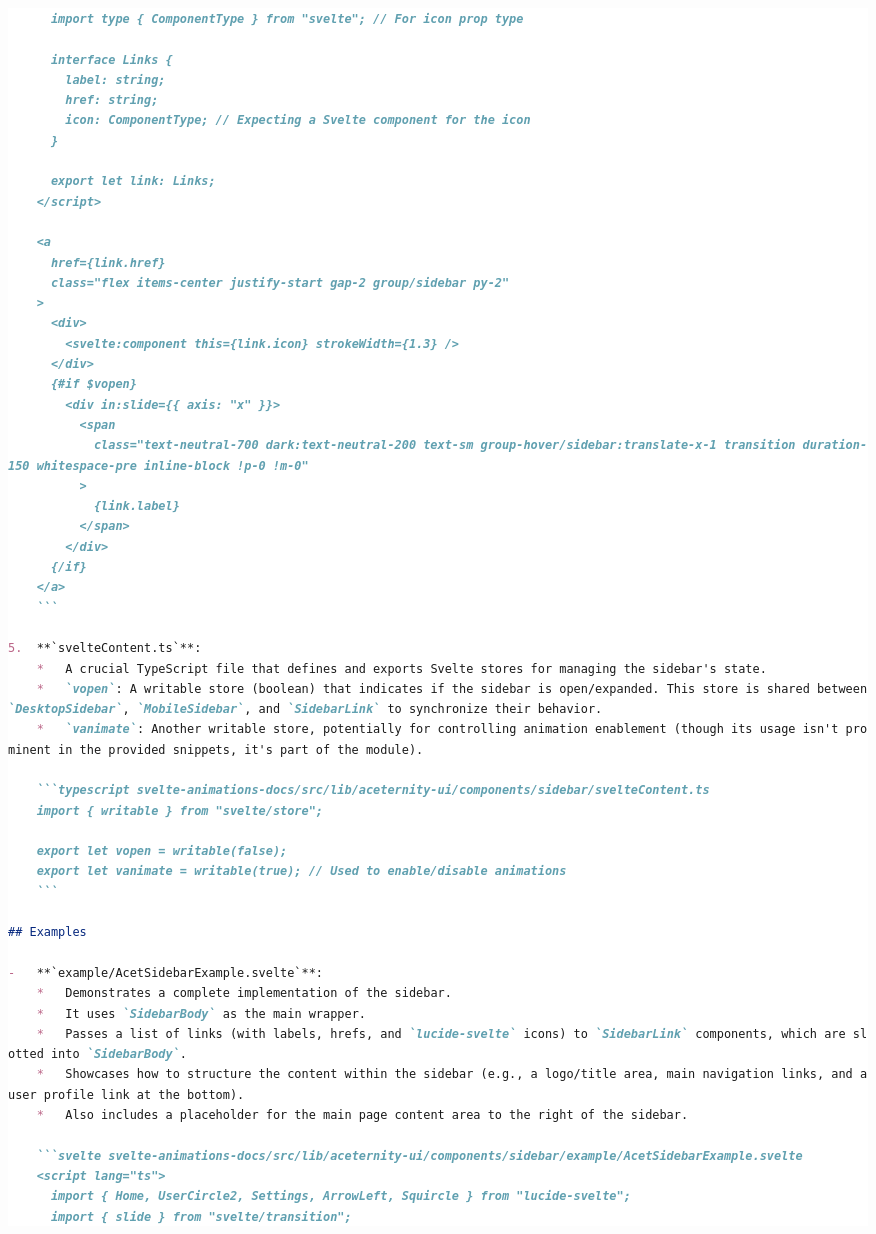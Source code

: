 ```markdown
      import type { ComponentType } from "svelte"; // For icon prop type

      interface Links {
        label: string;
        href: string;
        icon: ComponentType; // Expecting a Svelte component for the icon
      }

      export let link: Links;
    </script>

    <a
      href={link.href}
      class="flex items-center justify-start gap-2 group/sidebar py-2"
    >
      <div>
        <svelte:component this={link.icon} strokeWidth={1.3} />
      </div>
      {#if $vopen}
        <div in:slide={{ axis: "x" }}>
          <span
            class="text-neutral-700 dark:text-neutral-200 text-sm group-hover/sidebar:translate-x-1 transition duration-150 whitespace-pre inline-block !p-0 !m-0"
          >
            {link.label}
          </span>
        </div>
      {/if}
    </a>
    ```

5.  **`svelteContent.ts`**:
    *   A crucial TypeScript file that defines and exports Svelte stores for managing the sidebar's state.
    *   `vopen`: A writable store (boolean) that indicates if the sidebar is open/expanded. This store is shared between `DesktopSidebar`, `MobileSidebar`, and `SidebarLink` to synchronize their behavior.
    *   `vanimate`: Another writable store, potentially for controlling animation enablement (though its usage isn't prominent in the provided snippets, it's part of the module).

    ```typescript svelte-animations-docs/src/lib/aceternity-ui/components/sidebar/svelteContent.ts
    import { writable } from "svelte/store";

    export let vopen = writable(false);
    export let vanimate = writable(true); // Used to enable/disable animations
    ```

## Examples

-   **`example/AcetSidebarExample.svelte`**:
    *   Demonstrates a complete implementation of the sidebar.
    *   It uses `SidebarBody` as the main wrapper.
    *   Passes a list of links (with labels, hrefs, and `lucide-svelte` icons) to `SidebarLink` components, which are slotted into `SidebarBody`.
    *   Showcases how to structure the content within the sidebar (e.g., a logo/title area, main navigation links, and a user profile link at the bottom).
    *   Also includes a placeholder for the main page content area to the right of the sidebar.

    ```svelte svelte-animations-docs/src/lib/aceternity-ui/components/sidebar/example/AcetSidebarExample.svelte
    <script lang="ts">
      import { Home, UserCircle2, Settings, ArrowLeft, Squircle } from "lucide-svelte";
      import { slide } from "svelte/transition";
```